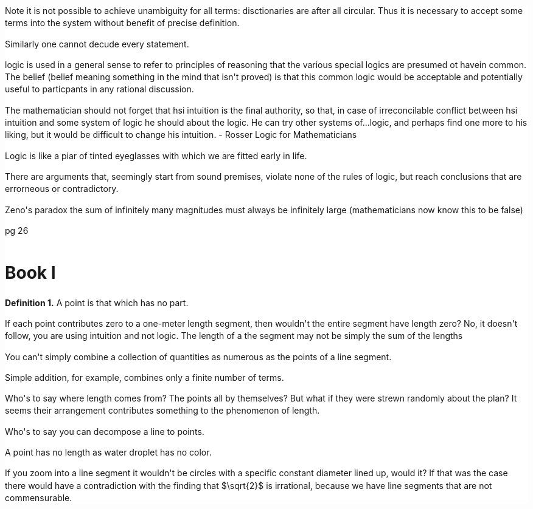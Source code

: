 
Note it is not possible to achieve unambiguity for all terms: disctionaries are after all circular. Thus it is necessary to accept some terms into the system without benefit of precise definition.

Similarly one cannot decude every statement.

logic is used in a general sense to refer  to principles of reasoning that the various special logics are presumed ot havein common. The belief (belief meaning something in the mind that isn't proved) is that this common logic would be acceptable and potentially useful to particpants in any rational discussion.

The mathematician should not forget that hsi intuition is the final authority, so that, in case of irreconcilable conflict between hsi intuition and some system of logic he should about the logic. He can try other systems of...logic, and perhaps find one more to his liking, but it would be difficult to change his intuition. - Rosser Logic for Mathematicians

Logic is like a piar of tinted eyeglasses with which we are fitted early in life.

There are arguments that, seemingly start from sound premises, violate none of the rules of logic, but reach conclusions that are errorneous or contradictory.


Zeno's paradox 
the sum of infinitely many magnitudes must always be infinitely large (mathematicians now know this to be false)


pg 26



# Book I

**Definition 1.** A point is that which has no part.

If each point contributes zero to a one-meter length segment, then
wouldn't the entire segment have length zero? No, it doesn't
follow, you are using intuition and not logic. The length
of a the segment may not be simply the sum of the lengths

You can't simply combine a collection of quantities
as numerous as the points of a line segment.

Simple addition, for example, combines only a finite
number of terms.

Who's to say where length comes from? The points all by themselves?
But what if they were strewn randomly about the plan?
It seems their arrangement contributes something to the
phenomenon of length.

Who's to say you can decompose a line to points.

A point has no length as water droplet has no color.



If you zoom into a line segment it wouldn't be circles
with a specific constant diameter lined up, would it?
If that was the case there would have a contradiction with 
the finding that $\sqrt{2}$ is irrational, because we have line segments that are not commensurable.
